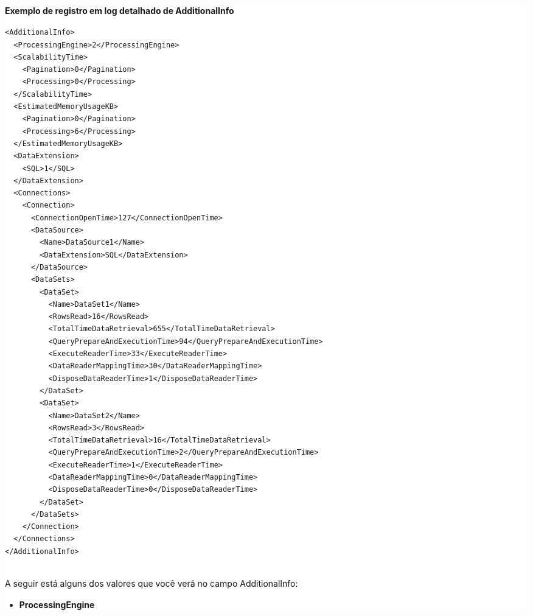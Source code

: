  **Exemplo de registro em log detalhado de AdditionalInfo**  
  
```  
<AdditionalInfo>  
  <ProcessingEngine>2</ProcessingEngine>  
  <ScalabilityTime>  
    <Pagination>0</Pagination>  
    <Processing>0</Processing>  
  </ScalabilityTime>  
  <EstimatedMemoryUsageKB>  
    <Pagination>0</Pagination>  
    <Processing>6</Processing>  
  </EstimatedMemoryUsageKB>  
  <DataExtension>  
    <SQL>1</SQL>  
  </DataExtension>  
  <Connections>  
    <Connection>  
      <ConnectionOpenTime>127</ConnectionOpenTime>  
      <DataSource>  
        <Name>DataSource1</Name>  
        <DataExtension>SQL</DataExtension>  
      </DataSource>  
      <DataSets>  
        <DataSet>  
          <Name>DataSet1</Name>  
          <RowsRead>16</RowsRead>  
          <TotalTimeDataRetrieval>655</TotalTimeDataRetrieval>  
          <QueryPrepareAndExecutionTime>94</QueryPrepareAndExecutionTime>  
          <ExecuteReaderTime>33</ExecuteReaderTime>  
          <DataReaderMappingTime>30</DataReaderMappingTime>  
          <DisposeDataReaderTime>1</DisposeDataReaderTime>  
        </DataSet>  
        <DataSet>  
          <Name>DataSet2</Name>  
          <RowsRead>3</RowsRead>  
          <TotalTimeDataRetrieval>16</TotalTimeDataRetrieval>  
          <QueryPrepareAndExecutionTime>2</QueryPrepareAndExecutionTime>  
          <ExecuteReaderTime>1</ExecuteReaderTime>  
          <DataReaderMappingTime>0</DataReaderMappingTime>  
          <DisposeDataReaderTime>0</DisposeDataReaderTime>  
        </DataSet>  
      </DataSets>  
    </Connection>  
  </Connections>  
</AdditionalInfo>  
  
```  
  
 A seguir está alguns dos valores que você verá no campo AdditionalInfo:  
  
-   **ProcessingEngine**  
  